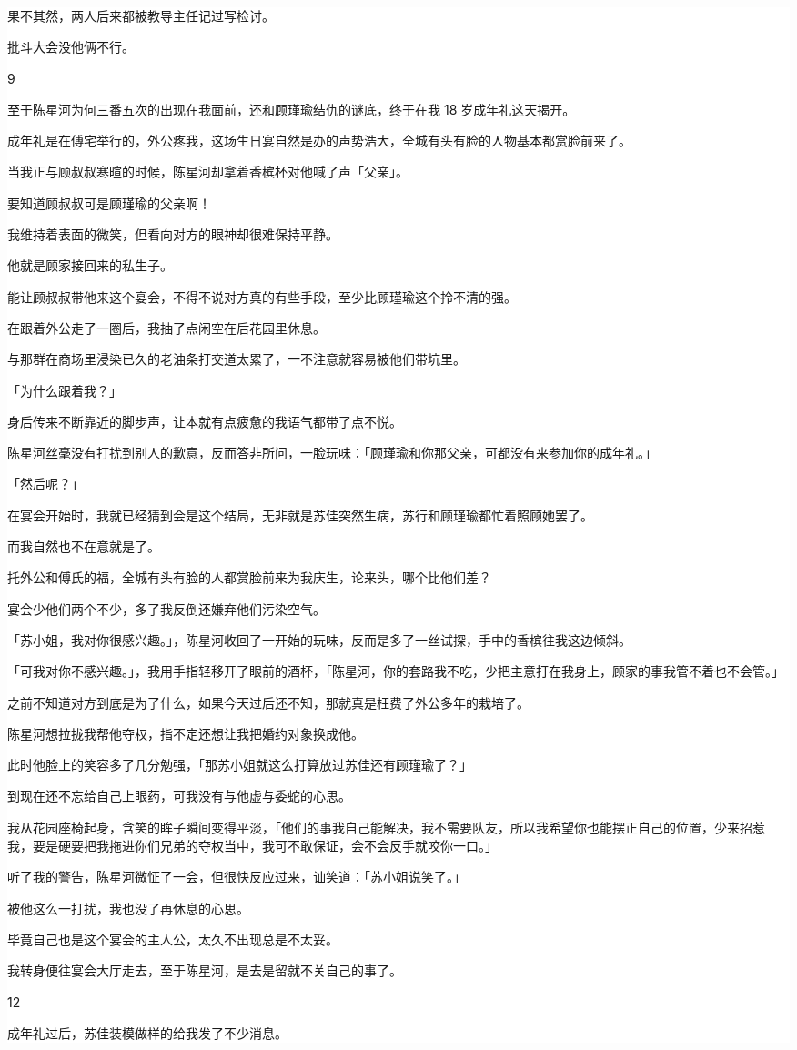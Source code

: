 果不其然，两人后来都被教导主任记过写检讨。

批斗大会没他俩不行。

9

至于陈星河为何三番五次的出现在我面前，还和顾瑾瑜结仇的谜底，终于在我 18 岁成年礼这天揭开。

成年礼是在傅宅举行的，外公疼我，这场生日宴自然是办的声势浩大，全城有头有脸的人物基本都赏脸前来了。

当我正与顾叔叔寒暄的时候，陈星河却拿着香槟杯对他喊了声「父亲」。

要知道顾叔叔可是顾瑾瑜的父亲啊！

我维持着表面的微笑，但看向对方的眼神却很难保持平静。

他就是顾家接回来的私生子。

能让顾叔叔带他来这个宴会，不得不说对方真的有些手段，至少比顾瑾瑜这个拎不清的强。

在跟着外公走了一圈后，我抽了点闲空在后花园里休息。

与那群在商场里浸染已久的老油条打交道太累了，一不注意就容易被他们带坑里。

「为什么跟着我？」

身后传来不断靠近的脚步声，让本就有点疲惫的我语气都带了点不悦。

陈星河丝毫没有打扰到别人的歉意，反而答非所问，一脸玩味：「顾瑾瑜和你那父亲，可都没有来参加你的成年礼。」

「然后呢？」

在宴会开始时，我就已经猜到会是这个结局，无非就是苏佳突然生病，苏行和顾瑾瑜都忙着照顾她罢了。

而我自然也不在意就是了。

托外公和傅氏的福，全城有头有脸的人都赏脸前来为我庆生，论来头，哪个比他们差？

宴会少他们两个不少，多了我反倒还嫌弃他们污染空气。

「苏小姐，我对你很感兴趣。」，陈星河收回了一开始的玩味，反而是多了一丝试探，手中的香槟往我这边倾斜。

「可我对你不感兴趣。」，我用手指轻移开了眼前的酒杯，「陈星河，你的套路我不吃，少把主意打在我身上，顾家的事我管不着也不会管。」

之前不知道对方到底是为了什么，如果今天过后还不知，那就真是枉费了外公多年的栽培了。

陈星河想拉拢我帮他夺权，指不定还想让我把婚约对象换成他。

此时他脸上的笑容多了几分勉强，「那苏小姐就这么打算放过苏佳还有顾瑾瑜了？」

到现在还不忘给自己上眼药，可我没有与他虚与委蛇的心思。

我从花园座椅起身，含笑的眸子瞬间变得平淡，「他们的事我自己能解决，我不需要队友，所以我希望你也能摆正自己的位置，少来招惹我，要是硬要把我拖进你们兄弟的夺权当中，我可不敢保证，会不会反手就咬你一口。」

听了我的警告，陈星河微怔了一会，但很快反应过来，讪笑道：「苏小姐说笑了。」

被他这么一打扰，我也没了再休息的心思。

毕竟自己也是这个宴会的主人公，太久不出现总是不太妥。

我转身便往宴会大厅走去，至于陈星河，是去是留就不关自己的事了。

12

成年礼过后，苏佳装模做样的给我发了不少消息。
